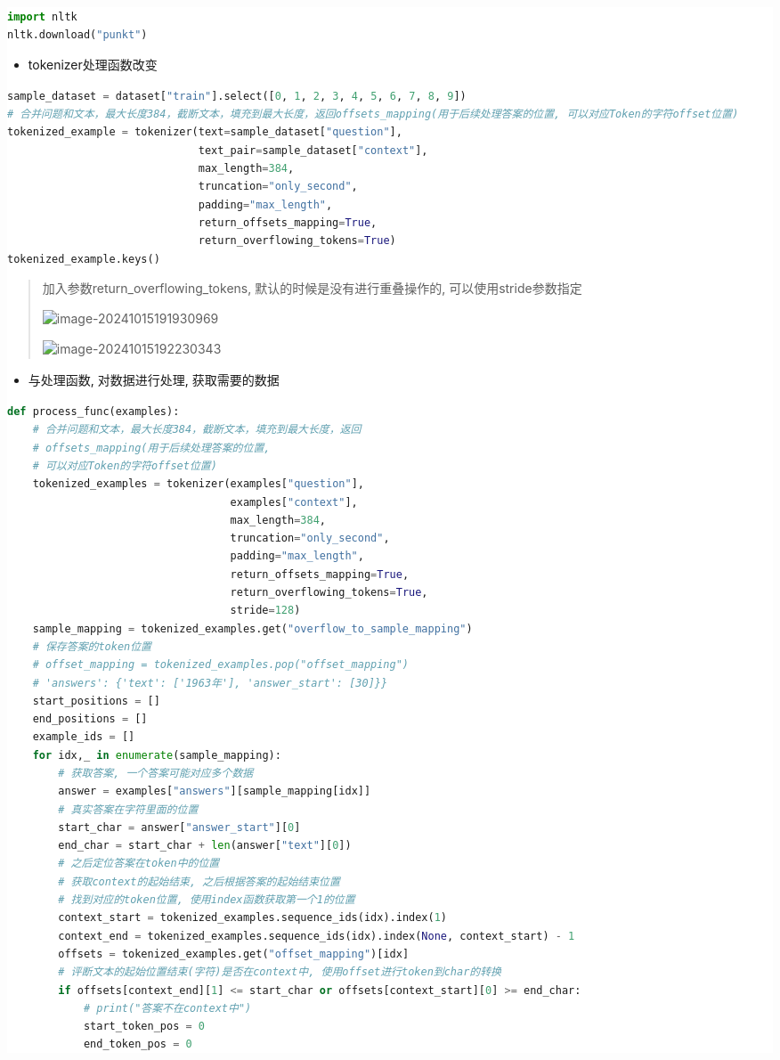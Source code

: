 ```python
import nltk
nltk.download("punkt")
```

+ tokenizer处理函数改变

```python
sample_dataset = dataset["train"].select([0, 1, 2, 3, 4, 5, 6, 7, 8, 9])
# 合并问题和文本，最大长度384，截断文本，填充到最大长度，返回offsets_mapping(用于后续处理答案的位置, 可以对应Token的字符offset位置)
tokenized_example = tokenizer(text=sample_dataset["question"],
                              text_pair=sample_dataset["context"], 
                              max_length=384,
                              truncation="only_second", 
                              padding="max_length", 
                              return_offsets_mapping=True,
                              return_overflowing_tokens=True) 
tokenized_example.keys()
```

> 加入参数return_overflowing_tokens, 默认的时候是没有进行重叠操作的, 可以使用stride参数指定
>
> ![image-20241015191930969](https://picture-01-1316374204.cos.ap-beijing.myqcloud.com/image/202410151919615.png)
>
> ![image-20241015192230343](https://picture-01-1316374204.cos.ap-beijing.myqcloud.com/image/202410151922391.png)

+ 与处理函数, 对数据进行处理, 获取需要的数据

```python
def process_func(examples):
    # 合并问题和文本，最大长度384，截断文本，填充到最大长度，返回
    # offsets_mapping(用于后续处理答案的位置, 
    # 可以对应Token的字符offset位置)
    tokenized_examples = tokenizer(examples["question"],
                                   examples["context"], 
                                   max_length=384, 
                                   truncation="only_second", 
                                   padding="max_length", 
                                   return_offsets_mapping=True,
                                   return_overflowing_tokens=True, 
                                   stride=128)
    sample_mapping = tokenized_examples.get("overflow_to_sample_mapping")
    # 保存答案的token位置
    # offset_mapping = tokenized_examples.pop("offset_mapping")
    # 'answers': {'text': ['1963年'], 'answer_start': [30]}}
    start_positions = []
    end_positions = []
    example_ids = []
    for idx,_ in enumerate(sample_mapping):
        # 获取答案, 一个答案可能对应多个数据
        answer = examples["answers"][sample_mapping[idx]] 
        # 真实答案在字符里面的位置
        start_char = answer["answer_start"][0] 
        end_char = start_char + len(answer["text"][0])
        # 之后定位答案在token中的位置
        # 获取context的起始结束, 之后根据答案的起始结束位置
        # 找到对应的token位置, 使用index函数获取第一个1的位置
        context_start = tokenized_examples.sequence_ids(idx).index(1)
        context_end = tokenized_examples.sequence_ids(idx).index(None, context_start) - 1
        offsets = tokenized_examples.get("offset_mapping")[idx]
        # 评断文本的起始位置结束(字符)是否在context中, 使用offset进行token到char的转换
        if offsets[context_end][1] <= start_char or offsets[context_start][0] >= end_char:
            # print("答案不在context中")
            start_token_pos = 0
            end_token_pos = 0
```